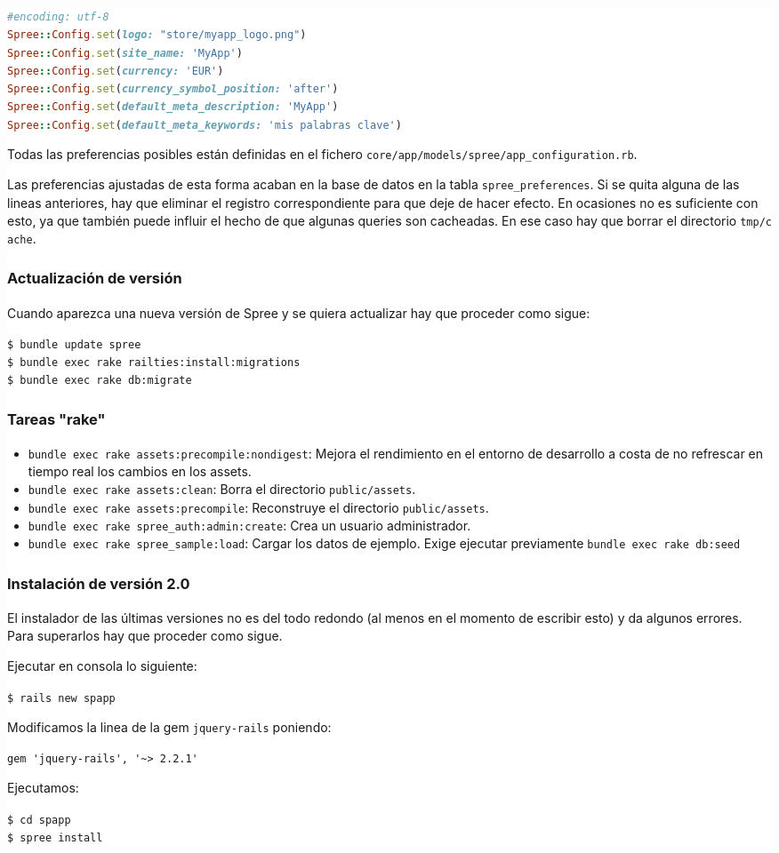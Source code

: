 ```ruby
#encoding: utf-8
Spree::Config.set(logo: "store/myapp_logo.png")
Spree::Config.set(site_name: 'MyApp')
Spree::Config.set(currency: 'EUR')
Spree::Config.set(currency_symbol_position: 'after')
Spree::Config.set(default_meta_description: 'MyApp')
Spree::Config.set(default_meta_keywords: 'mis palabras clave')
```

Todas las preferencias posibles están definidas en el fichero `core/app/models/spree/app_configuration.rb`.

Las preferencias ajustadas de esta forma acaban en la base de datos en la tabla `spree_preferences`. Si se quita alguna de las lineas anteriores, hay que eliminar el registro correspondiente para que deje de hacer efecto. En ocasiones no es suficiente con esto, ya que también puede influir el hecho de que algunas queries son cacheadas. En ese caso hay que borrar el directorio `tmp/cache`.

### Actualización de versión

Cuando aparezca una nueva versión de Spree y se quiera actualizar hay que proceder como sigue:

```bash
$ bundle update spree
$ bundle exec rake railties:install:migrations
$ bundle exec rake db:migrate
```

### Tareas "rake"

*  `bundle exec rake assets:precompile:nondigest`: Mejora el rendimiento en el entorno de desarrollo a costa de no refrescar en tiempo real los cambios en los assets.
*  `bundle exec rake assets:clean`: Borra el directorio `public/assets`.
*  `bundle exec rake assets:precompile`: Reconstruye el directorio `public/assets`. 
*  `bundle exec rake spree_auth:admin:create`: Crea un usuario administrador.
*  `bundle exec rake spree_sample:load`: Cargar los datos de ejemplo. Exige ejecutar previamente `bundle exec rake db:seed`

### Instalación de versión 2.0

El instalador de las últimas versiones no es del todo redondo (al menos en el momento de escribir esto) y da algunos errores. Para superarlos hay que proceder como sigue.

Ejecutar en consola lo siguiente:

```bash
$ rails new spapp
```

Modificamos la linea de la gem `jquery-rails` poniendo:

	gem 'jquery-rails', '~> 2.2.1'

Ejecutamos:

```bash
$ cd spapp
$ spree install
```
